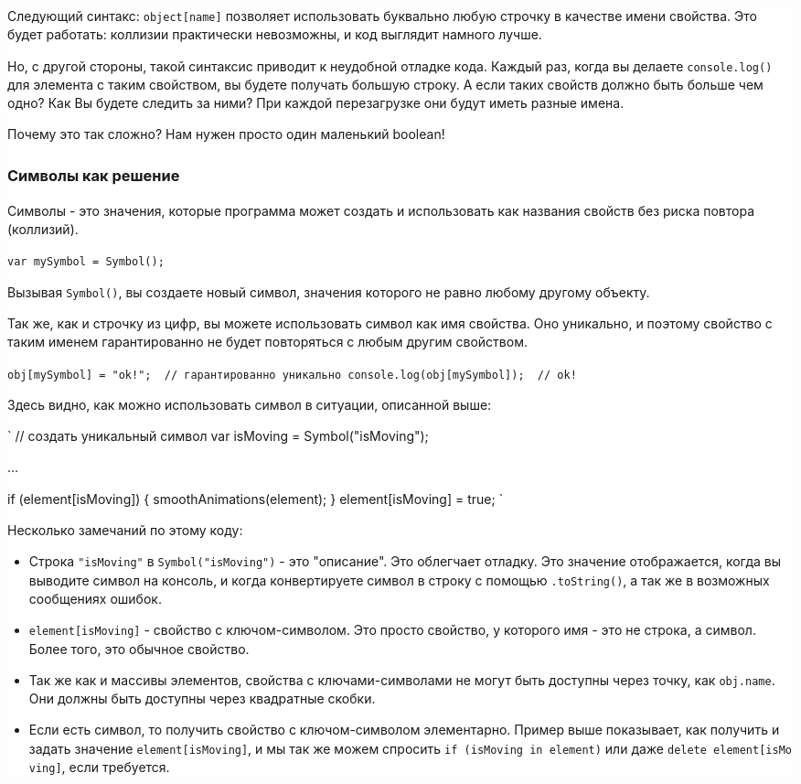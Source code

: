 Следующий синтакс: `object[name]` позволяет использовать буквально любую строчку в качестве имени свойства. Это будет работать: коллизии практически невозможны, и код выглядит намного лучше.

Но, с другой стороны, такой синтаксис приводит к неудобной отладке кода. Каждый раз, когда вы делаете `console.log()` для элемента с таким свойством, вы будете получать большую строку. А если таких свойств должно быть больше чем одно?
Как Вы будете следить за ними? При каждой перезагрузке они будут иметь разные имена.

Почему это так сложно? Нам нужен просто один маленький boolean!

### Символы как решение

Символы - это значения, которые программа может создать и использовать как названия свойств без риска повтора (коллизий).

`
var mySymbol = Symbol();
`

Вызывая `Symbol()`, вы создаете новый символ, значения которого не равно любому другому объекту.

Так же, как и строчку из цифр, вы можете использовать символ как имя свойства. 
Оно уникально, и поэтому свойство с таким именем гарантированно не будет повторяться с любым другим свойством.

`
obj[mySymbol] = "ok!";  // гарантированно уникально
console.log(obj[mySymbol]);  // ok!
`

Здесь видно, как можно использовать символ в ситуации, описанной выше:

`
// создать уникальный символ
var isMoving = Symbol("isMoving");

...

if (element[isMoving]) {
  smoothAnimations(element);
}
element[isMoving] = true;
`

Несколько замечаний по этому коду:

*   Строка `"isMoving"` в `Symbol("isMoving")` - это "описание". Это облегчает отладку. Это значение отображается, когда вы выводите символ на консоль, и когда конвертируете символ в строку с помощью `.toString()`, а так же в возможных сообщениях ошибок.

*   `element[isMoving]` - свойство с ключом-символом. Это просто свойство, у которого имя - это не строка, а символ. Более того, это обычное свойство.

*   Так же как и массивы элементов, свойства с ключами-символами не могут быть доступны через точку, как `obj.name`. Они должны быть доступны через квадратные скобки.
	
*   Если есть символ, то получить свойство с ключом-символом элементарно. Пример выше показывает, как получить и задать значение `element[isMoving]`, и мы так же можем спросить `if (isMoving in element)` или даже `delete element[isMoving]`, если требуется.


 [1]: https://hacks.mozilla.org/category/es6-in-depth/
 [2]: http://translate.coupofy.com/es6-in-depth-symbols/
 [3]: http://www.coupofy.com
 [4]: img/302555333_c3f827fd75_z-250x188.jpg
 [5]: https://en.wikipedia.org/wiki/Symbol_%28programming%29
 [6]: https://hacks.mozilla.org/2015/04/es6-in-depth-iterators-and-the-for-of-loop/
 [7]: https://github.com/zloirock/core-js#ecmascript-6-symbols
 [8]: https://github.com/zloirock/core-js#caveats-when-using-symbol-polyfill
 [9]: https://hacks.mozilla.org/author/jorendorffmozillacom/